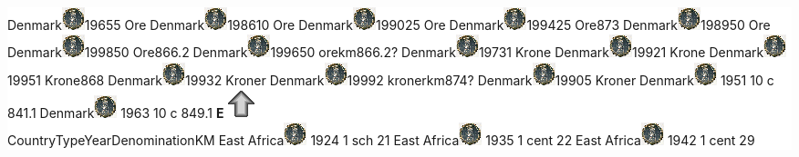 <TR><TD WIDTH=20%>Denmark</TD><TD><IMG SRC="../USimages/coin.gif" ALT="coin"></TD><TD>1965</TD><TD>5 Ore</TD><TD></TD></TR>
<TR><TD WIDTH=20%>Denmark</TD><TD><IMG SRC="../USimages/coin.gif" ALT="coin"></TD><TD>1986</TD><TD>10 Ore</TD><TD></TD></TR>
<TR><TD WIDTH=20%>Denmark</TD><TD><IMG SRC="../USimages/coin.gif" ALT="coin"></TD><TD>1990</TD><TD>25 Ore</TD><TD></TD></TR>
<TR><TD WIDTH=20%>Denmark</TD><TD><IMG SRC="../USimages/coin.gif" ALT="coin"></TD><TD>1994</TD><TD>25 Ore</TD><TD>873</TD></TR>
<TR><TD WIDTH=20%>Denmark</TD><TD><IMG SRC="../USimages/coin.gif" ALT="coin"></TD><TD>1989</TD><TD>50 Ore</TD><TD></TD></TR>
<TR><TD WIDTH=20%>Denmark</TD><TD><IMG SRC="../USimages/coin.gif" ALT="coin"></TD><TD>1998</TD><TD>50 Ore</TD><TD>866.2</TD></TR>
<TR><TD WIDTH=20%>Denmark</TD><TD><IMG SRC="../USimages/coin.gif" ALT="coin"></TD><TD>1996</TD><TD>50 ore</TD><TD>km866.2?</TD></TR>
<TR><TD WIDTH=20%>Denmark</TD><TD><IMG SRC="../USimages/coin.gif" ALT="coin"></TD><TD>1973</TD><TD>1 Krone</TD><TD></TD></TR>
<TR><TD WIDTH=20%>Denmark</TD><TD><IMG SRC="../USimages/coin.gif" ALT="coin"></TD><TD>1992</TD><TD>1 Krone</TD><TD></TD></TR>
<TR><TD WIDTH=20%>Denmark</TD><TD><IMG SRC="../USimages/coin.gif" ALT="coin"></TD><TD>1995</TD><TD>1 Krone</TD><TD>868</TD></TR>
<TR><TD WIDTH=20%>Denmark</TD><TD><IMG SRC="../USimages/coin.gif" ALT="coin"></TD><TD>1993</TD><TD>2 Kroner</TD><TD></TD></TR>
<TR><TD WIDTH=20%>Denmark</TD><TD><IMG SRC="../USimages/coin.gif" ALT="coin"></TD><TD>1999</TD><TD>2 kroner</TD><TD>km874?</TD></TR>
<TR><TD WIDTH=20%>Denmark</TD><TD><IMG SRC="../USimages/coin.gif" ALT="coin"></TD><TD>1990</TD><TD>5 Kroner</TD><TD></TD></TR>
<TR><TD WIDTH=20%>Denmark</TD><TD><IMG SRC="../USimages/coin.gif" ALT="coin"></TD><TD> 1951</TD><TD> 10 c</TD><TD> 841.1</TD></TR>
<TR><TD WIDTH=20%>Denmark</TD><TD><IMG SRC="../USimages/coin.gif" ALT="coin"></TD><TD> 1963</TD><TD> 10 c</TD><TD> 849.1</TD></TR>
<TR><TD><font color="#662255"> <a name="E"><b>E</b></a> </font>
<a href="../mycoins"><img src="../USimages/arrow149.gif"border=0 alt="Go Top"></img></a><BR></TD></TR>
<TR BGCOLOR="#666600"><TD WIDTH=20%>Country</TD><TD>Type</TD><TD>Year</TD><TD>Denomination</TD><TD>KM</TD></TR>
<TR><TD BGCOLOR="#FFDEAD" WIDTH=20%>East Africa</TD><TD><IMG SRC="../USimages/coin.gif" ALT="coin"></TD><TD> 1924</TD><TD> 1 sch</TD><TD> 21</TD></TR>
<TR><TD WIDTH=20%>East Africa</TD><TD><IMG SRC="../USimages/coin.gif" ALT="coin"></TD><TD> 1935</TD><TD> 1 cent</TD><TD> 22</TD></TR>
<TR><TD WIDTH=20%>East Africa</TD><TD><IMG SRC="../USimages/coin.gif" ALT="coin"></TD><TD> 1942</TD><TD> 1 cent</TD><TD> 29</TD></TR>